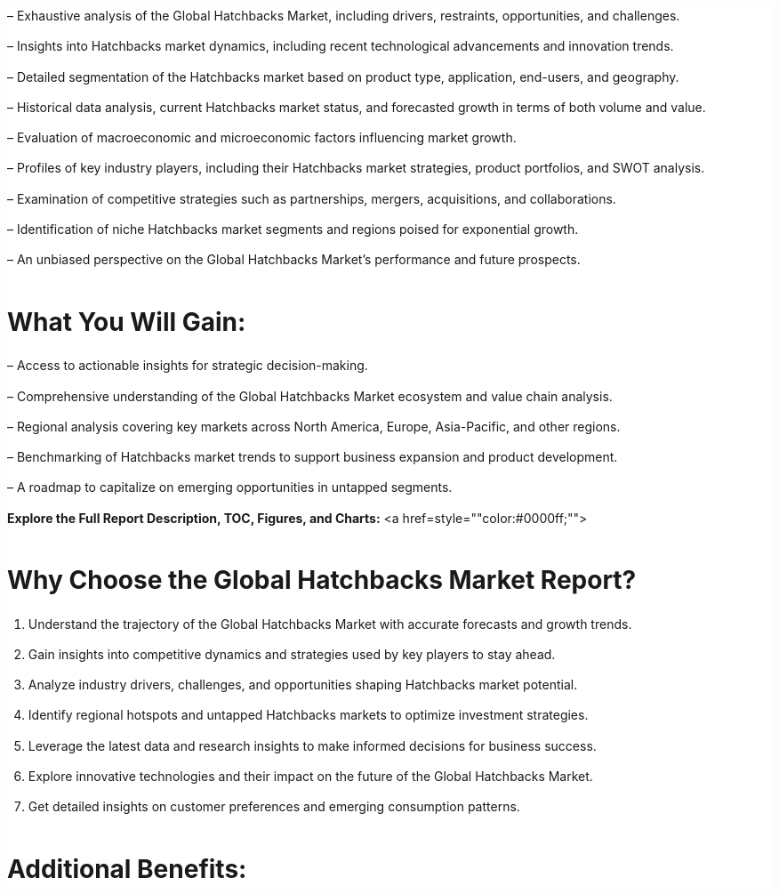 – Exhaustive analysis of the Global Hatchbacks Market, including drivers, restraints, opportunities, and challenges.

– Insights into Hatchbacks market dynamics, including recent technological advancements and innovation trends.

– Detailed segmentation of the Hatchbacks market based on product type, application, end-users, and geography.

– Historical data analysis, current Hatchbacks market status, and forecasted growth in terms of both volume and value.

– Evaluation of macroeconomic and microeconomic factors influencing market growth.

– Profiles of key industry players, including their Hatchbacks market strategies, product portfolios, and SWOT analysis.

– Examination of competitive strategies such as partnerships, mergers, acquisitions, and collaborations.

– Identification of niche Hatchbacks market segments and regions poised for exponential growth.

– An unbiased perspective on the Global Hatchbacks Market’s performance and future prospects.

# <strong>What You Will Gain:</strong>

– Access to actionable insights for strategic decision-making.

– Comprehensive understanding of the Global Hatchbacks Market ecosystem and value chain analysis.

– Regional analysis covering key markets across North America, Europe, Asia-Pacific, and other regions.

– Benchmarking of Hatchbacks market trends to support business expansion and product development.

– A roadmap to capitalize on emerging opportunities in untapped segments.

<strong>Explore the Full Report Description, TOC, Figures, and Charts:</strong>
<a href=style=""color:#0000ff;""></a>

# <strong>Why Choose the Global Hatchbacks Market Report?</strong>

1. Understand the trajectory of the Global Hatchbacks Market with accurate forecasts and growth trends.

2. Gain insights into competitive dynamics and strategies used by key players to stay ahead.

3. Analyze industry drivers, challenges, and opportunities shaping Hatchbacks market potential.

4. Identify regional hotspots and untapped Hatchbacks markets to optimize investment strategies.

5. Leverage the latest data and research insights to make informed decisions for business success.

6. Explore innovative technologies and their impact on the future of the Global Hatchbacks Market.

7. Get detailed insights on customer preferences and emerging consumption patterns.

# <strong>Additional Benefits:</strong>

